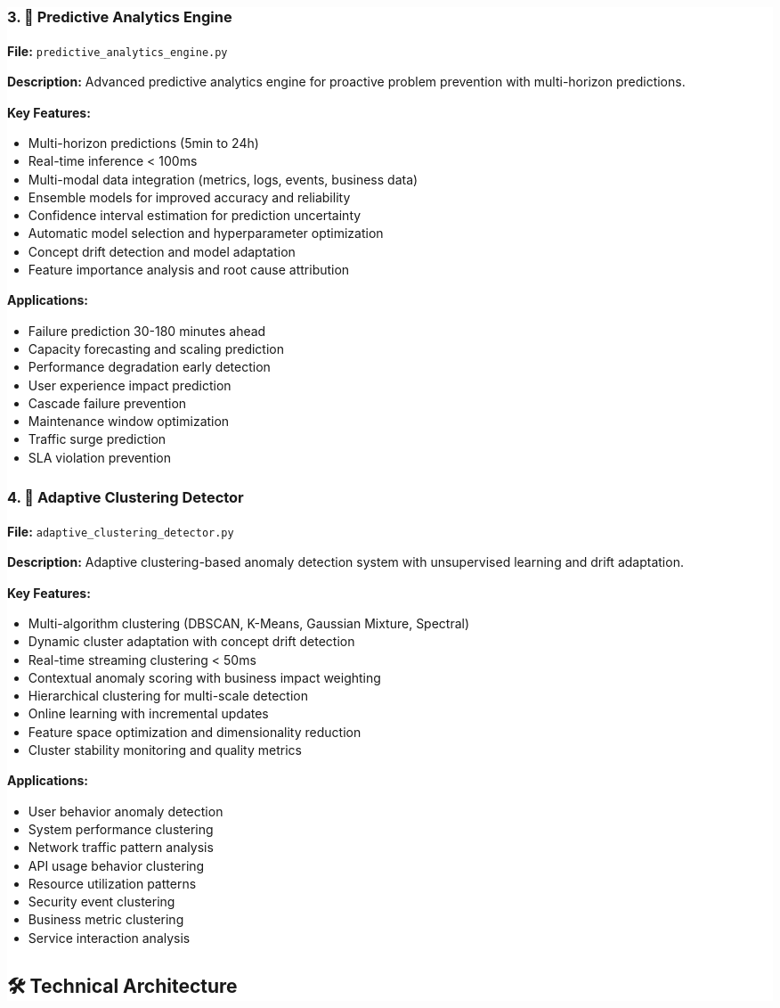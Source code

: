 ### 3. 🔮 Predictive Analytics Engine
**File:** `predictive_analytics_engine.py`

**Description:** Advanced predictive analytics engine for proactive problem prevention with multi-horizon predictions.

**Key Features:**
- Multi-horizon predictions (5min to 24h)
- Real-time inference < 100ms
- Multi-modal data integration (metrics, logs, events, business data)
- Ensemble models for improved accuracy and reliability
- Confidence interval estimation for prediction uncertainty
- Automatic model selection and hyperparameter optimization
- Concept drift detection and model adaptation
- Feature importance analysis and root cause attribution

**Applications:**
- Failure prediction 30-180 minutes ahead
- Capacity forecasting and scaling prediction
- Performance degradation early detection
- User experience impact prediction
- Cascade failure prevention
- Maintenance window optimization
- Traffic surge prediction
- SLA violation prevention

### 4. 🎯 Adaptive Clustering Detector
**File:** `adaptive_clustering_detector.py`

**Description:** Adaptive clustering-based anomaly detection system with unsupervised learning and drift adaptation.

**Key Features:**
- Multi-algorithm clustering (DBSCAN, K-Means, Gaussian Mixture, Spectral)
- Dynamic cluster adaptation with concept drift detection
- Real-time streaming clustering < 50ms
- Contextual anomaly scoring with business impact weighting
- Hierarchical clustering for multi-scale detection
- Online learning with incremental updates
- Feature space optimization and dimensionality reduction
- Cluster stability monitoring and quality metrics

**Applications:**
- User behavior anomaly detection
- System performance clustering
- Network traffic pattern analysis
- API usage behavior clustering
- Resource utilization patterns
- Security event clustering
- Business metric clustering
- Service interaction analysis

## 🛠️ Technical Architecture
